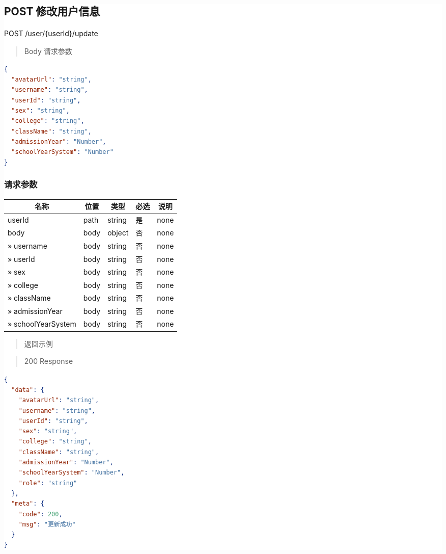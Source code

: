 ## POST 修改用户信息

POST /user/{userId}/update

> Body 请求参数

```json
{
  "avatarUrl": "string",
  "username": "string",
  "userId": "string",
  "sex": "string",
  "college": "string",
  "className": "string",
  "admissionYear": "Number",
  "schoolYearSystem": "Number"
}
```

### 请求参数

|名称|位置|类型|必选|说明|
|---|---|---|---|---|
|userId|path|string| 是 |none|
|body|body|object| 否 |none|
|» username|body|string| 否 |none|
|» userId|body|string| 否 |none|
|» sex|body|string| 否 |none|
|» college|body|string| 否 |none|
|» className|body|string| 否 |none|
|» admissionYear|body|string| 否 |none|
|» schoolYearSystem|body|string| 否 |none|

> 返回示例

> 200 Response

```json
{
  "data": {
    "avatarUrl": "string",
    "username": "string",
    "userId": "string",
    "sex": "string",
    "college": "string",
    "className": "string",
    "admissionYear": "Number",
    "schoolYearSystem": "Number",
    "role": "string"
  },
  "meta": {
    "code": 200,
    "msg": "更新成功"
  }
}
```
